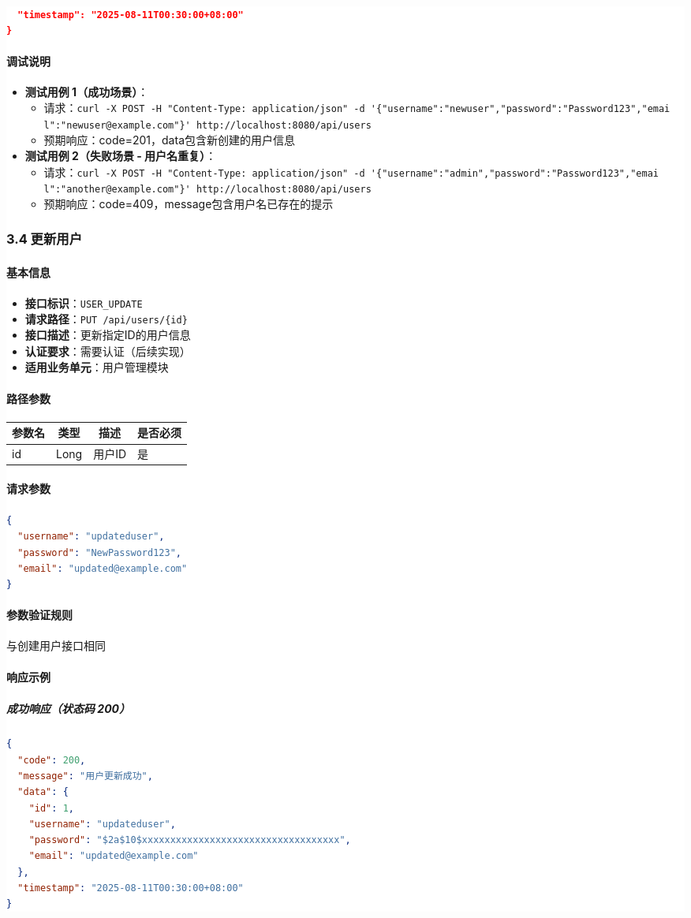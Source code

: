 ```json
  "timestamp": "2025-08-11T00:30:00+08:00"
}
```

#### 调试说明

- **测试用例 1（成功场景）**：
  - 请求：`curl -X POST -H "Content-Type: application/json" -d '{"username":"newuser","password":"Password123","email":"newuser@example.com"}' http://localhost:8080/api/users`
  - 预期响应：code=201，data包含新创建的用户信息
- **测试用例 2（失败场景 - 用户名重复）**：
  - 请求：`curl -X POST -H "Content-Type: application/json" -d '{"username":"admin","password":"Password123","email":"another@example.com"}' http://localhost:8080/api/users`
  - 预期响应：code=409，message包含用户名已存在的提示

### 3.4 更新用户

#### 基本信息

- **接口标识**：`USER_UPDATE`
- **请求路径**：`PUT /api/users/{id}`
- **接口描述**：更新指定ID的用户信息
- **认证要求**：需要认证（后续实现）
- **适用业务单元**：用户管理模块

#### 路径参数

| 参数名 | 类型   | 描述     | 是否必须 |
| ------ | ------ | -------- | -------- |
| id     | Long   | 用户ID   | 是       |

#### 请求参数

```json
{
  "username": "updateduser",
  "password": "NewPassword123",
  "email": "updated@example.com"
}
```

#### 参数验证规则

与创建用户接口相同

#### 响应示例

##### 成功响应（状态码 200）

```json
{
  "code": 200,
  "message": "用户更新成功",
  "data": {
    "id": 1,
    "username": "updateduser",
    "password": "$2a$10$xxxxxxxxxxxxxxxxxxxxxxxxxxxxxxxxxxx",
    "email": "updated@example.com"
  },
  "timestamp": "2025-08-11T00:30:00+08:00"
}
```
